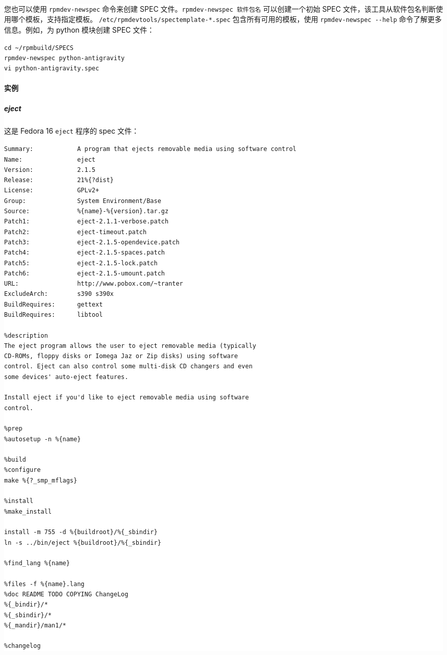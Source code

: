 您也可以使用 `rpmdev-newspec` 命令来创建 SPEC 文件。`rpmdev-newspec 软件包名` 可以创建一个初始 SPEC 文件，该工具从软件包名判断使用哪个模板，支持指定模板。 `/etc/rpmdevtools/spectemplate-*.spec` 包含所有可用的模板，使用 `rpmdev-newspec --help` 命令了解更多信息。例如，为 python 模块创建 SPEC 文件： 

```
cd ~/rpmbuild/SPECS
rpmdev-newspec python-antigravity
vi python-antigravity.spec
```

#### 实例

##### eject

这是 Fedora 16 `eject` 程序的 spec 文件： 

```
Summary:            A program that ejects removable media using software control
Name:               eject
Version:            2.1.5
Release:            21%{?dist}
License:            GPLv2+
Group:              System Environment/Base
Source:             %{name}-%{version}.tar.gz
Patch1:             eject-2.1.1-verbose.patch
Patch2:             eject-timeout.patch
Patch3:             eject-2.1.5-opendevice.patch
Patch4:             eject-2.1.5-spaces.patch
Patch5:             eject-2.1.5-lock.patch
Patch6:             eject-2.1.5-umount.patch
URL:                http://www.pobox.com/~tranter
ExcludeArch:        s390 s390x
BuildRequires:      gettext
BuildRequires:      libtool

%description
The eject program allows the user to eject removable media (typically
CD-ROMs, floppy disks or Iomega Jaz or Zip disks) using software
control. Eject can also control some multi-disk CD changers and even
some devices' auto-eject features.

Install eject if you'd like to eject removable media using software
control.

%prep
%autosetup -n %{name}

%build
%configure
make %{?_smp_mflags}

%install
%make_install

install -m 755 -d %{buildroot}/%{_sbindir}
ln -s ../bin/eject %{buildroot}/%{_sbindir}

%find_lang %{name}

%files -f %{name}.lang
%doc README TODO COPYING ChangeLog
%{_bindir}/*
%{_sbindir}/*
%{_mandir}/man1/*

%changelog
```